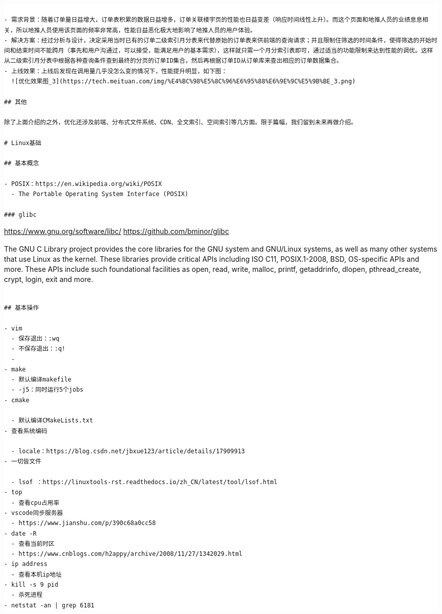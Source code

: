 ```

- 需求背景：随着订单量日益增大，订单表积累的数据日益增多，订单关联楼宇页的性能也日益变差（响应时间线性上升）。而这个页面和地推人员的业绩息息相关，所以地推人员使用该页面的频率非常高，性能日益恶化极大地影响了地推人员的用户体验。
- 解决方案：经过分析与设计，决定采用当时已有的订单二级索引月分表来代替原始的订单表来供前端的查询请求；并且限制住筛选的时间条件，使得筛选的开始时间和结束时间不能跨月（事先和用户沟通过，可以接受，能满足用户的基本需求），这样就只需一个月分索引表即可，通过适当的功能限制来达到性能的调优。这样从二级索引月分表中根据各种查询条件查到最终的分页的订单ID集合，然后再根据订单ID从订单库来查出相应的订单数据集合。
- 上线效果：上线后发现在调用量几乎没怎么变的情况下，性能提升明显，如下图：
  ![优化效果图_3](https://tech.meituan.com/img/%E4%BC%98%E5%8C%96%E6%95%88%E6%9E%9C%E5%9B%BE_3.png)

## 其他

除了上面介绍的之外，优化还涉及前端、分布式文件系统、CDN、全文索引、空间索引等几方面。限于篇幅，我们留到未来再做介绍。

# Linux基础

## 基本概念

- POSIX：https://en.wikipedia.org/wiki/POSIX
  - The Portable Operating System Interface (POSIX)

### glibc

```
https://www.gnu.org/software/libc/
https://github.com/bminor/glibc

The GNU C Library project provides the core libraries for the GNU system and GNU/Linux systems, as well as many other systems that use Linux as the kernel. These libraries provide critical APIs including ISO C11, POSIX.1-2008, BSD, OS-specific APIs and more. These APIs include such foundational facilities as open, read, write, malloc, printf, getaddrinfo, dlopen, pthread_create, crypt, login, exit and more.

```

## 基本操作

- vim
  - 保存退出：:wq
  - 不保存退出：:q!
  - 
- make
  - 默认编译makefile
  - -j5：同时运行5个jobs
- cmake

  - 默认编译CMakeLists.txt
- 查看系统编码

  - locale：https://blog.csdn.net/jbxue123/article/details/17909913
- 一切皆文件

  - lsof ：https://linuxtools-rst.readthedocs.io/zh_CN/latest/tool/lsof.html
- top
  - 查看cpu占用率
- vscode同步服务器
  - https://www.jianshu.com/p/390c68a0cc58
- date -R
  - 查看当前时区
  - https://www.cnblogs.com/h2appy/archive/2008/11/27/1342029.html
- ip address
  - 查看本机ip地址
- kill -s 9 pid
  - 杀死进程
- netstat -an | grep 6181 
```